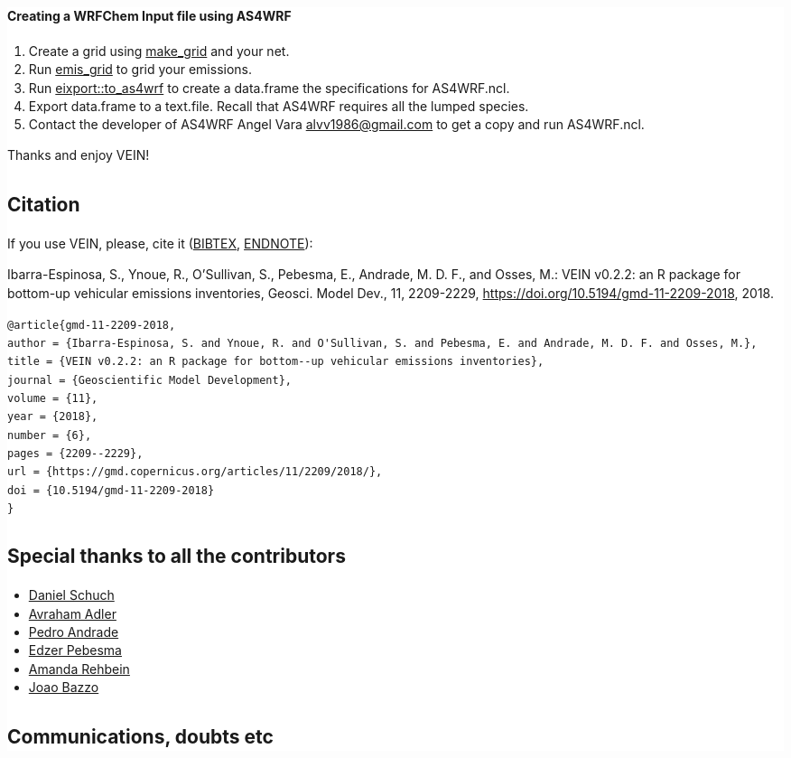 
#### Creating a WRFChem Input file using AS4WRF

1.  Create a grid using
    [make_grid](https://atmoschem.github.io/vein/reference/make_grid.html)
    and your net.
2.  Run
    [emis_grid](https://atmoschem.github.io/vein/reference/emis_grid.html)
    to grid your emissions.
3.  Run
    [eixport::to_as4wrf](https://atmoschem.github.io/eixport/reference/to_as4wrf.html)
    to create a data.frame the specifications for AS4WRF.ncl.
4.  Export data.frame to a text.file. Recall that AS4WRF requires all
    the lumped species.
5.  Contact the developer of AS4WRF Angel Vara <alvv1986@gmail.com> to
    get a copy and run AS4WRF.ncl.

Thanks and enjoy VEIN!

## Citation

If you use VEIN, please, cite it
([BIBTEX](https://gmd.copernicus.org/articles/11/2209/2018/gmd-11-2209-2018.bib),
[ENDNOTE](https://gmd.copernicus.org/articles/11/2209/2018/gmd-11-2209-2018.ris)):

Ibarra-Espinosa, S., Ynoue, R., O’Sullivan, S., Pebesma, E., Andrade, M.
D. F., and Osses, M.: VEIN v0.2.2: an R package for bottom-up vehicular
emissions inventories, Geosci. Model Dev., 11, 2209-2229,
<https://doi.org/10.5194/gmd-11-2209-2018>, 2018.

    @article{gmd-11-2209-2018,
    author = {Ibarra-Espinosa, S. and Ynoue, R. and O'Sullivan, S. and Pebesma, E. and Andrade, M. D. F. and Osses, M.},
    title = {VEIN v0.2.2: an R package for bottom--up vehicular emissions inventories},
    journal = {Geoscientific Model Development},
    volume = {11},
    year = {2018},
    number = {6},
    pages = {2209--2229},
    url = {https://gmd.copernicus.org/articles/11/2209/2018/},
    doi = {10.5194/gmd-11-2209-2018}
    }

## Special thanks to all the contributors

-   [Daniel Schuch](https://github.com/Schuch666)
-   [Avraham Adler](https://github.com/aadler)
-   [Pedro Andrade](https://github.com/pedro-andrade-inpe)
-   [Edzer Pebesma](https://github.com/edzer)
-   [Amanda Rehbein](https://github.com/salvatirehbein)
-   [Joao Bazzo](https://github.com/joaobazzo)

## Communications, doubts etc

